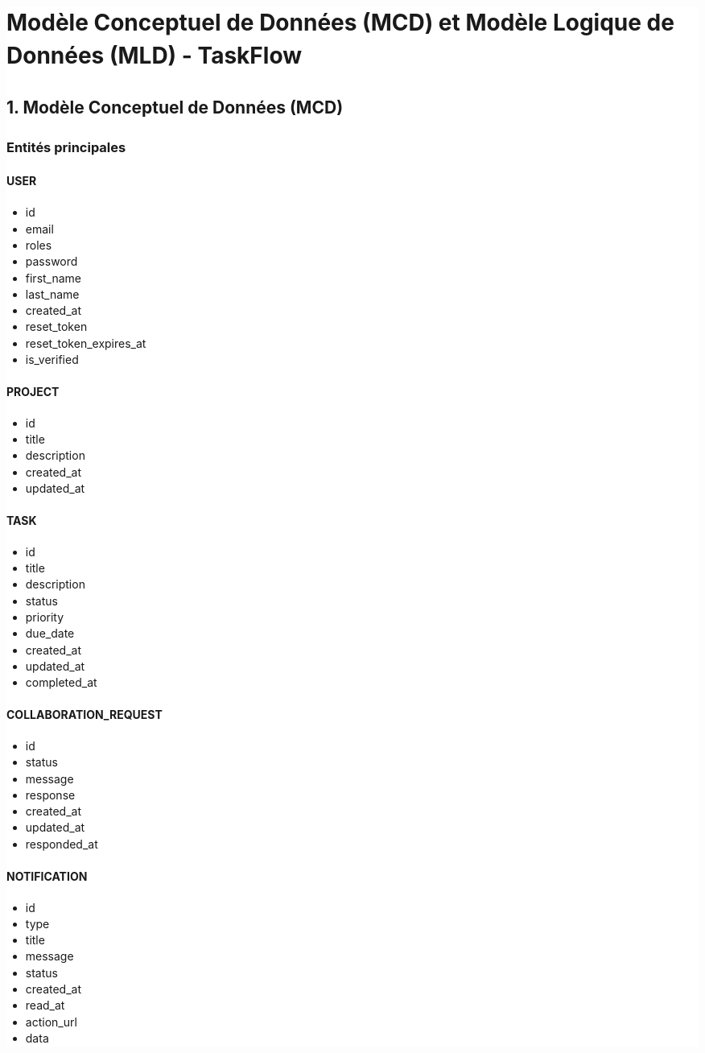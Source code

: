 # Modèle Conceptuel de Données (MCD) et Modèle Logique de Données (MLD) - TaskFlow

## 1. Modèle Conceptuel de Données (MCD)

### Entités principales

#### USER
- id
- email
- roles
- password
- first_name
- last_name
- created_at
- reset_token
- reset_token_expires_at
- is_verified

#### PROJECT
- id
- title
- description
- created_at
- updated_at

#### TASK
- id
- title
- description
- status
- priority
- due_date
- created_at
- updated_at
- completed_at

#### COLLABORATION_REQUEST
- id
- status
- message
- response
- created_at
- updated_at
- responded_at

#### NOTIFICATION
- id
- type
- title
- message
- status
- created_at
- read_at
- action_url
- data
